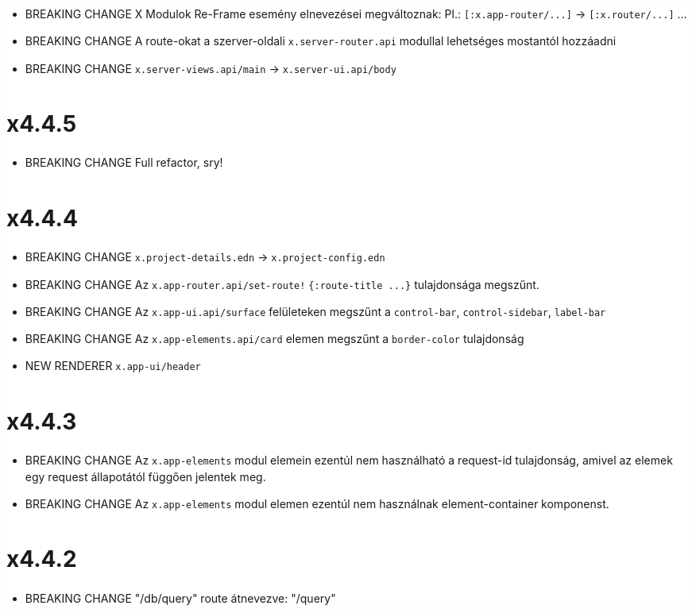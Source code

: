 - BREAKING CHANGE
  X Modulok Re-Frame esemény elnevezései megváltoznak:
  Pl.:
  `[:x.app-router/...]` -> `[:x.router/...]`
  ...

- BREAKING CHANGE
  A route-okat a szerver-oldali `x.server-router.api` modullal lehetséges mostantól hozzáadni

- BREAKING CHANGE
  `x.server-views.api/main` -> `x.server-ui.api/body`



# x4.4.5

- BREAKING CHANGE
  Full refactor, sry!



# x4.4.4

- BREAKING CHANGE
  `x.project-details.edn` -> `x.project-config.edn`

- BREAKING CHANGE
  Az `x.app-router.api/set-route!` `{:route-title ...}` tulajdonsága megszűnt.

- BREAKING CHANGE
  Az `x.app-ui.api/surface` felületeken megszűnt a `control-bar`, `control-sidebar`, `label-bar`

- BREAKING CHANGE
  Az `x.app-elements.api/card` elemen megszűnt a `border-color` tulajdonság

- NEW RENDERER
  `x.app-ui/header`



# x4.4.3

- BREAKING CHANGE
  Az `x.app-elements` modul elemein ezentúl nem használható a request-id tulajdonság,
  amivel az elemek egy request állapotától függően jelentek meg.

- BREAKING CHANGE
  Az `x.app-elements` modul elemen ezentúl nem használnak element-container komponenst.



# x4.4.2

- BREAKING CHANGE
  "/db/query" route átnevezve: "/query"
